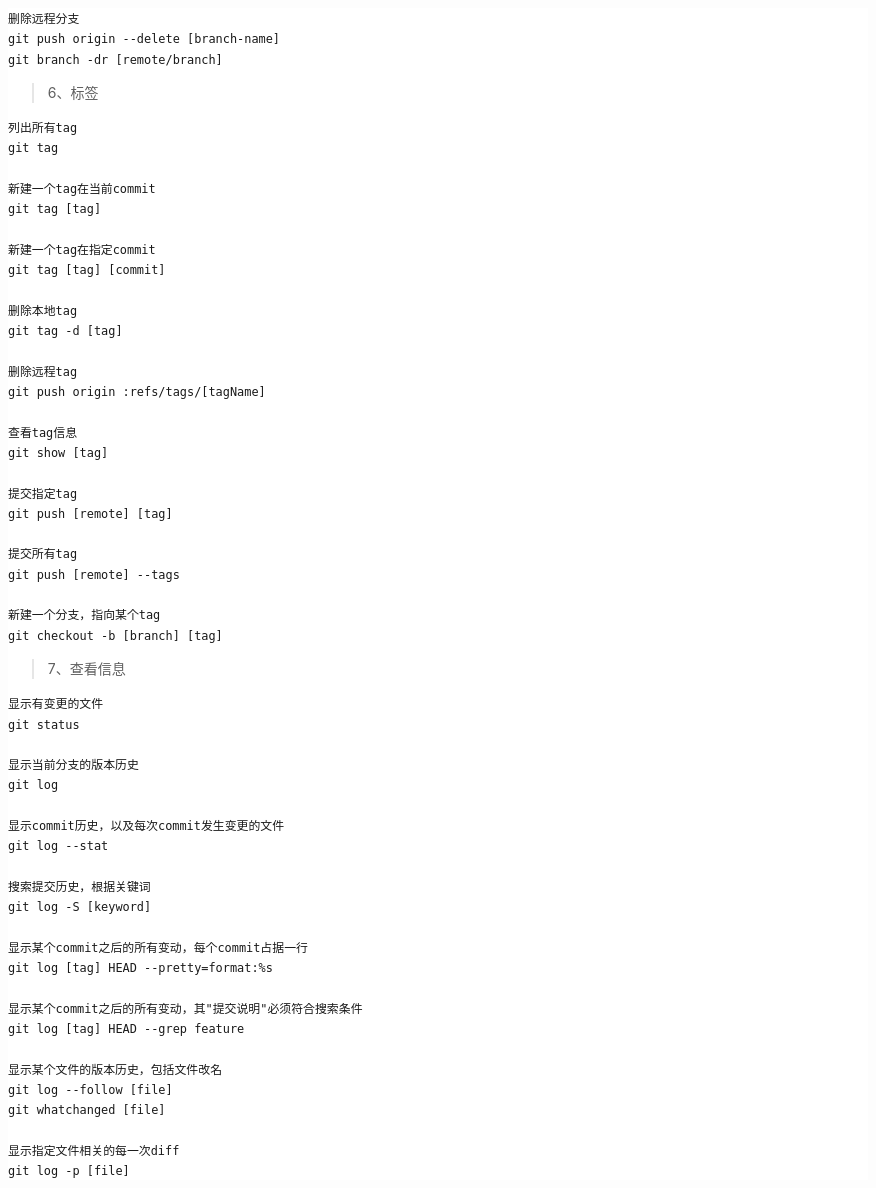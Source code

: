 	删除远程分支
	git push origin --delete [branch-name]
	git branch -dr [remote/branch]

> 6、标签

	列出所有tag
	git tag
	
	新建一个tag在当前commit
	git tag [tag]
	
	新建一个tag在指定commit
	git tag [tag] [commit]
	
	删除本地tag
	git tag -d [tag]
	
	删除远程tag
	git push origin :refs/tags/[tagName]
	
	查看tag信息
	git show [tag]
	
	提交指定tag
	git push [remote] [tag]
	
	提交所有tag
	git push [remote] --tags
	
	新建一个分支，指向某个tag
	git checkout -b [branch] [tag]

> 7、查看信息

	显示有变更的文件
	git status
	
	显示当前分支的版本历史
	git log
	
	显示commit历史，以及每次commit发生变更的文件
	git log --stat
	
	搜索提交历史，根据关键词
	git log -S [keyword]
	
	显示某个commit之后的所有变动，每个commit占据一行
	git log [tag] HEAD --pretty=format:%s
	
	显示某个commit之后的所有变动，其"提交说明"必须符合搜索条件
	git log [tag] HEAD --grep feature
	
	显示某个文件的版本历史，包括文件改名
	git log --follow [file]
	git whatchanged [file]
	
	显示指定文件相关的每一次diff
	git log -p [file]
	